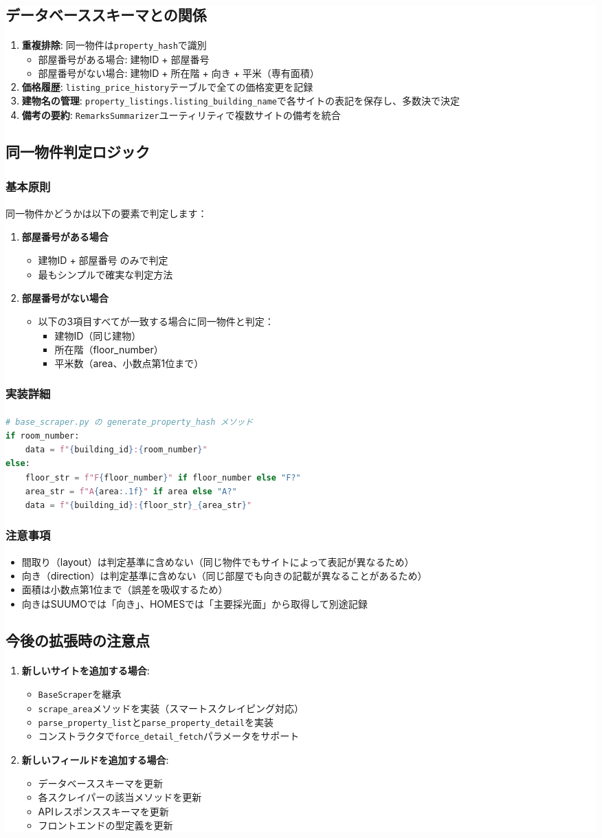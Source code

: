 ## データベーススキーマとの関係

1. **重複排除**: 同一物件は`property_hash`で識別
   - 部屋番号がある場合: 建物ID + 部屋番号
   - 部屋番号がない場合: 建物ID + 所在階 + 向き + 平米（専有面積）
2. **価格履歴**: `listing_price_history`テーブルで全ての価格変更を記録
3. **建物名の管理**: `property_listings.listing_building_name`で各サイトの表記を保存し、多数決で決定
4. **備考の要約**: `RemarksSummarizer`ユーティリティで複数サイトの備考を統合

## 同一物件判定ロジック

### 基本原則
同一物件かどうかは以下の要素で判定します：

1. **部屋番号がある場合**
   - 建物ID + 部屋番号 のみで判定
   - 最もシンプルで確実な判定方法

2. **部屋番号がない場合**
   - 以下の3項目すべてが一致する場合に同一物件と判定：
     - 建物ID（同じ建物）
     - 所在階（floor_number）
     - 平米数（area、小数点第1位まで）

### 実装詳細
```python
# base_scraper.py の generate_property_hash メソッド
if room_number:
    data = f"{building_id}:{room_number}"
else:
    floor_str = f"F{floor_number}" if floor_number else "F?"
    area_str = f"A{area:.1f}" if area else "A?"
    data = f"{building_id}:{floor_str}_{area_str}"
```

### 注意事項
- 間取り（layout）は判定基準に含めない（同じ物件でもサイトによって表記が異なるため）
- 向き（direction）は判定基準に含めない（同じ部屋でも向きの記載が異なることがあるため）
- 面積は小数点第1位まで（誤差を吸収するため）
- 向きはSUUMOでは「向き」、HOMESでは「主要採光面」から取得して別途記録

## 今後の拡張時の注意点

1. **新しいサイトを追加する場合**:
   - `BaseScraper`を継承
   - `scrape_area`メソッドを実装（スマートスクレイピング対応）
   - `parse_property_list`と`parse_property_detail`を実装
   - コンストラクタで`force_detail_fetch`パラメータをサポート

2. **新しいフィールドを追加する場合**:
   - データベーススキーマを更新
   - 各スクレイパーの該当メソッドを更新
   - APIレスポンススキーマを更新
   - フロントエンドの型定義を更新
